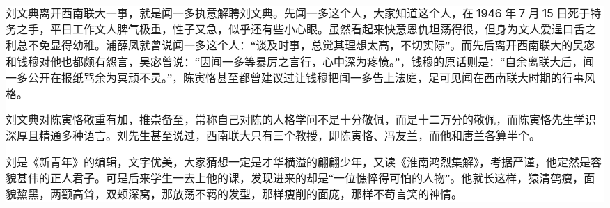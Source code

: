   <span style="font-size:13.0pt">
   <o:p>
   </o:p>
  </span>
 </p>
 <p class="MsoNormal">
  <span style="font-size:13.0pt">
   <o:p>
   </o:p>
  </span>
 </p>
 <p class="MsoNormal">
  <font size="3">
   <span lang="ZH-CN" style="font-family: 宋体;">
    刘文典离开西南联大一事，就是闻一多执意解聘刘文典。先闻一多这个人，大家知道这个人，在
   </span>
   1946
   <span lang="ZH-CN" style="font-family: 宋体;">
    年
   </span>
   7
   <span lang="ZH-CN" style="font-family: 宋体;">
    月
   </span>
   15
   <span lang="ZH-CN" style="font-family: 宋体;">
    日死于特务之手，平日工作文人脾气极重，性子又急，似乎还有些小心眼。虽然看起来快意恩仇坦荡得很，但身为文人爱逞口舌之利总不免显得幼稚。浦薛凤就曾说闻一多这个人：“谈及时事，总觉其理想太高，不切实际”。而先后离开西南联大的吴宓和钱穆对他也都颇有怨言，吴宓曾说：“因闻一多等暴厉之言行，心中深为疼愤。”，钱穆的原话则是：“自余离联大后，闻一多公开在报纸骂余为冥顽不灵。”，陈寅恪甚至都曾建议过让钱穆把闻一多告上法庭，足可见闻在西南联大时期的行事风格。
   </span>
   <o:p>
   </o:p>
  </font>
 </p>
 <p class="MsoNormal">
  <o:p>
   <font size="3">
   </font>
  </o:p>
 </p>
 <p class="MsoNormal">
  <font size="3">
   <span lang="ZH-CN" style="font-family: 宋体;">
    刘文典对陈寅恪敬重有加，推崇备至，常称自己对陈的人格学问不是十分敬佩，而是十二万分的敬佩，而陈寅恪先生学识深厚且精通多种语言。刘先生甚至说过，西南联大只有三个教授，即陈寅恪、冯友兰，而他和唐兰各算半个。
   </span>
   <o:p>
   </o:p>
  </font>
 </p>
 <p class="MsoNormal">
  <o:p>
   <font size="3">
   </font>
  </o:p>
 </p>
 <p class="MsoNormal">
  <font size="3">
   <span lang="ZH-CN" style="font-family: 宋体;">
    刘是《新青年》的编辑，文字优美，大家猜想一定是才华横溢的翩翩少年，又读《淮南鸿烈集解》，考据严谨，他定然是容貌甚伟的正人君子。可是后来学生一去上他的课，发现进来的却是“一位憔悴得可怕的人物”。他就长这样，猿清鹤瘦，面貌黧黑，两颧高耸，双颊深窝，那放荡不羁的发型，那样瘦削的面庞，那样不苟言笑的神情。
   </span>
   <o:p>
   </o:p>